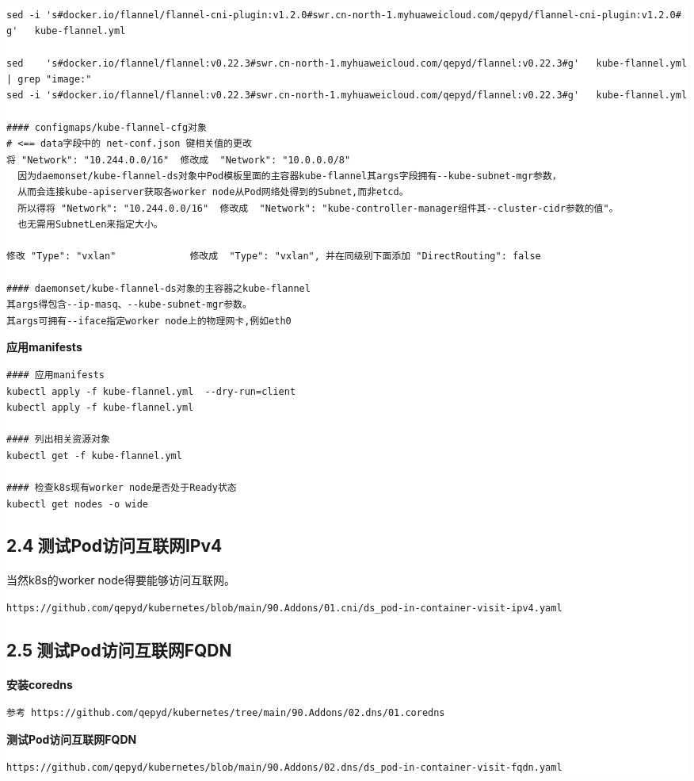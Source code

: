 ```
sed -i 's#docker.io/flannel/flannel-cni-plugin:v1.2.0#swr.cn-north-1.myhuaweicloud.com/qepyd/flannel-cni-plugin:v1.2.0#g'   kube-flannel.yml

sed    's#docker.io/flannel/flannel:v0.22.3#swr.cn-north-1.myhuaweicloud.com/qepyd/flannel:v0.22.3#g'   kube-flannel.yml  | grep "image:"
sed -i 's#docker.io/flannel/flannel:v0.22.3#swr.cn-north-1.myhuaweicloud.com/qepyd/flannel:v0.22.3#g'   kube-flannel.yml

#### configmaps/kube-flannel-cfg对象
# <== data字段中的 net-conf.json 键相关值的更改
将 "Network": "10.244.0.0/16"  修改成  "Network": "10.0.0.0/8"
  因为daemonset/kube-flannel-ds对象中Pod模板里面的主容器kube-flannel其args字段拥有--kube-subnet-mgr参数，
  从而会连接kube-apiserver获取各worker node从Pod网络处得到的Subnet,而非etcd。    
  所以得将 "Network": "10.244.0.0/16"  修改成  "Network": "kube-controller-manager组件其--cluster-cidr参数的值"。     
  也无需用SubnetLen来指定大小。
 
修改 "Type": "vxlan"             修改成  "Type": "vxlan", 并在同级别下面添加 "DirectRouting": false

#### daemonset/kube-flannel-ds对象的主容器之kube-flannel
其args得包含--ip-masq、--kube-subnet-mgr参数。
其args可拥有--iface指定worker node上的物理网卡,例如eth0
```

**应用manifests**
```
#### 应用manifests
kubectl apply -f kube-flannel.yml  --dry-run=client
kubectl apply -f kube-flannel.yml

#### 列出相关资源对象
kubectl get -f kube-flannel.yml

#### 检查k8s现有worker node是否处于Ready状态
kubectl get nodes -o wide
```

## 2.4 测试Pod访问互联网IPv4
当然k8s的worker node得要能够访问互联网。  
```
https://github.com/qepyd/kubernetes/blob/main/90.Addons/01.cni/ds_pod-in-container-visit-ipv4.yaml 
```

## 2.5 测试Pod访问互联网FQDN
**安装coredns**
```
参考 https://github.com/qepyd/kubernetes/tree/main/90.Addons/02.dns/01.coredns
```

**测试Pod访问互联网FQDN**
```
https://github.com/qepyd/kubernetes/blob/main/90.Addons/02.dns/ds_pod-in-container-visit-fqdn.yaml
```
